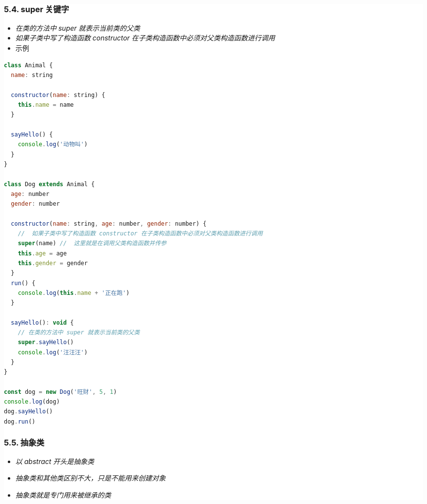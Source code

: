 ### 5.4. super 关键字

- *在类的方法中 super 就表示当前类的父类*
- *如果子类中写了构造函数 constructor 在子类构造函数中必须对父类构造函数进行调用*
- 示例

```javascript
class Animal {
  name: string

  constructor(name: string) {
    this.name = name
  }

  sayHello() {
    console.log('动物叫')
  }
}

class Dog extends Animal {
  age: number
  gender: number

  constructor(name: string, age: number, gender: number) {
    //  如果子类中写了构造函数 constructor 在子类构造函数中必须对父类构造函数进行调用
    super(name) //  这里就是在调用父类构造函数并传参
    this.age = age
    this.gender = gender
  }
  run() {
    console.log(this.name + '正在跑')
  }

  sayHello(): void {
    // 在类的方法中 super 就表示当前类的父类
    super.sayHello()
    console.log('汪汪汪')
  }
}

const dog = new Dog('旺财', 5, 1)
console.log(dog)
dog.sayHello()
dog.run()
```

### 5.5. 抽象类

- *以 abstract 开头是抽象类*

- *抽象类和其他类区别不大，只是不能用来创建对象*
- *抽象类就是专门用来被继承的类*
